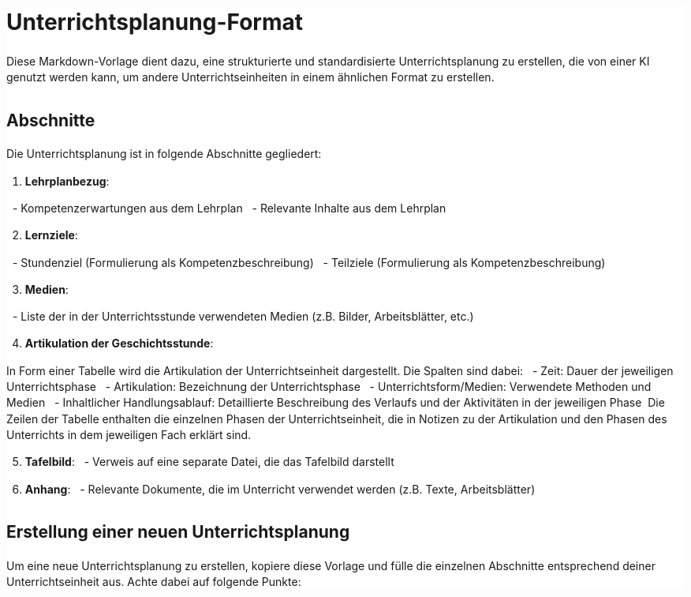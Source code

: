 
# Unterrichtsplanung-Format

Diese Markdown-Vorlage dient dazu, eine strukturierte und standardisierte Unterrichtsplanung zu erstellen, die von einer KI genutzt werden kann, um andere Unterrichtseinheiten in einem ähnlichen Format zu erstellen.

## Abschnitte

Die Unterrichtsplanung ist in folgende Abschnitte gegliedert:

1. **Lehrplanbezug**:

  - Kompetenzerwartungen aus dem Lehrplan
  - Relevante Inhalte aus dem Lehrplan


2. **Lernziele**:

  - Stundenziel (Formulierung als Kompetenzbeschreibung)
  - Teilziele (Formulierung als Kompetenzbeschreibung)

  

3. **Medien**:

  - Liste der in der Unterrichtsstunde verwendeten Medien (z.B. Bilder, Arbeitsblätter, etc.)

  

4. **Artikulation der Geschichtsstunde**:

In Form einer Tabelle wird die Artikulation der Unterrichtseinheit dargestellt. Die Spalten sind dabei:
  - Zeit: Dauer der jeweiligen Unterrichtsphase
  - Artikulation: Bezeichnung der Unterrichtsphase
  - Unterrichtsform/Medien: Verwendete Methoden und Medien
  - Inhaltlicher Handlungsablauf: Detaillierte Beschreibung des Verlaufs und der Aktivitäten in der jeweiligen Phase
 Die Zeilen der Tabelle enthalten die einzelnen Phasen der Unterrichtseinheit, die in Notizen zu der Artikulation und den Phasen des Unterrichts in dem jeweiligen Fach erklärt sind. 

  

5. **Tafelbild**:
  - Verweis auf eine separate Datei, die das Tafelbild darstellt

  

6. **Anhang**:
  - Relevante Dokumente, die im Unterricht verwendet werden (z.B. Texte, Arbeitsblätter)

  

## Erstellung einer neuen Unterrichtsplanung

  

Um eine neue Unterrichtsplanung zu erstellen, kopiere diese Vorlage und fülle die einzelnen Abschnitte entsprechend deiner Unterrichtseinheit aus. Achte dabei auf folgende Punkte:
